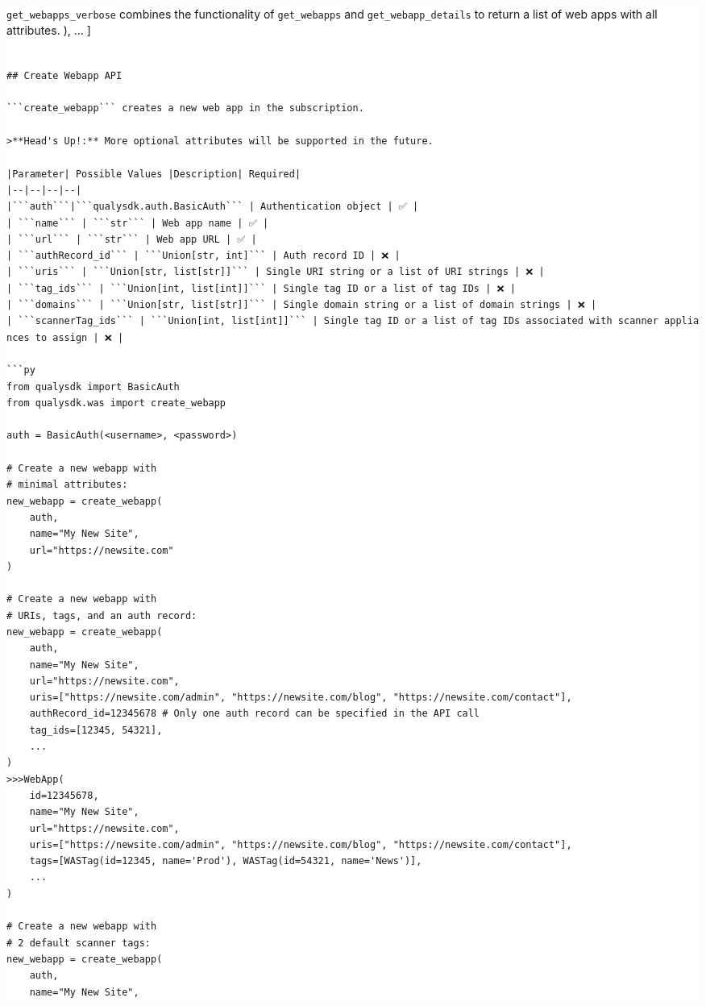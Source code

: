 ```get_webapps_verbose``` combines the functionality of ```get_webapps``` and ```get_webapp_details``` to return a list of web apps with all attributes. 
    ),
    ...
]
```

## Create Webapp API

```create_webapp``` creates a new web app in the subscription.

>**Head's Up!:** More optional attributes will be supported in the future.

|Parameter| Possible Values |Description| Required|
|--|--|--|--|
|```auth```|```qualysdk.auth.BasicAuth``` | Authentication object | ✅ |
| ```name``` | ```str``` | Web app name | ✅ |
| ```url``` | ```str``` | Web app URL | ✅ |
| ```authRecord_id``` | ```Union[str, int]``` | Auth record ID | ❌ |
| ```uris``` | ```Union[str, list[str]]``` | Single URI string or a list of URI strings | ❌ |
| ```tag_ids``` | ```Union[int, list[int]]``` | Single tag ID or a list of tag IDs | ❌ |
| ```domains``` | ```Union[str, list[str]]``` | Single domain string or a list of domain strings | ❌ |
| ```scannerTag_ids``` | ```Union[int, list[int]]``` | Single tag ID or a list of tag IDs associated with scanner appliances to assign | ❌ |

```py
from qualysdk import BasicAuth
from qualysdk.was import create_webapp

auth = BasicAuth(<username>, <password>)

# Create a new webapp with 
# minimal attributes:
new_webapp = create_webapp(
    auth,
    name="My New Site",
    url="https://newsite.com"
)

# Create a new webapp with
# URIs, tags, and an auth record:
new_webapp = create_webapp(
    auth,
    name="My New Site",
    url="https://newsite.com",
    uris=["https://newsite.com/admin", "https://newsite.com/blog", "https://newsite.com/contact"],
    authRecord_id=12345678 # Only one auth record can be specified in the API call
    tag_ids=[12345, 54321],
    ...
)
>>>WebApp(
    id=12345678, 
    name="My New Site", 
    url="https://newsite.com", 
    uris=["https://newsite.com/admin", "https://newsite.com/blog", "https://newsite.com/contact"],
    tags=[WASTag(id=12345, name='Prod'), WASTag(id=54321, name='News')],
    ...
)

# Create a new webapp with
# 2 default scanner tags:
new_webapp = create_webapp(
    auth,
    name="My New Site",
```